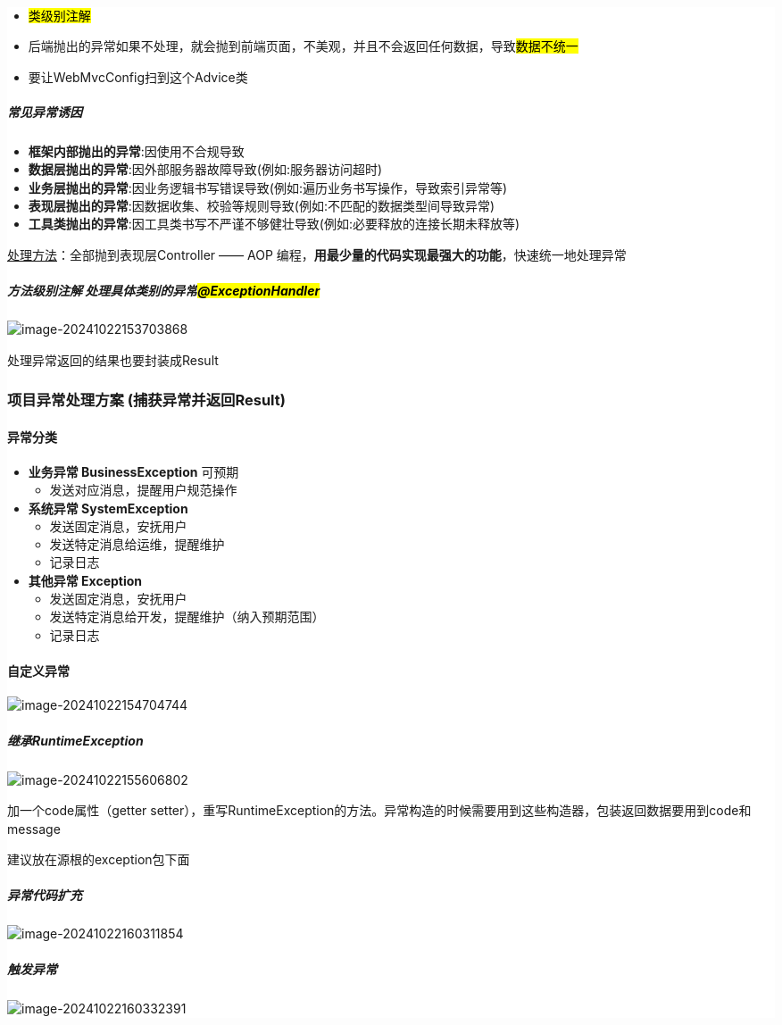 - <mark>类级别注解</mark>

- 后端抛出的异常如果不处理，就会抛到前端页面，不美观，并且不会返回任何数据，导致<mark>数据不统一<mark> 
- 要让WebMvcConfig扫到这个Advice类

##### 常见异常诱因

- **框架内部抛出的异常**:因使用不合规导致
- **数据层抛出的异常**:因外部服务器故障导致(例如:服务器访问超时)
- **业务层抛出的异常**:因业务逻辑书写错误导致(例如:遍历业务书写操作，导致索引异常等)
- **表现层抛出的异常**:因数据收集、校验等规则导致(例如:不匹配的数据类型间导致异常)
- **工具类抛出的异常**:因工具类书写不严谨不够健壮导致(例如:必要释放的连接长期未释放等)

<u>处理方法</u>：全部抛到表现层Controller —— AOP 编程，**用最少量的代码实现最强大的功能**，快速统一地处理异常 

##### 方法级别注解 处理具体类别的异常<mark>@ExceptionHandler<mark>

![image-20241022153703868](https://pub-9e727eae11e040a4aa2b1feedc2608d2.r2.dev/PicGo/image-20241022153703868.png)

处理异常返回的结果也要封装成Result

### 项目异常处理方案 (捕获异常并返回Result)

#### 异常分类

- **业务异常 BusinessException** 可预期
  - 发送对应消息，提醒用户规范操作
- **系统异常 SystemException** 
  - 发送固定消息，安抚用户
  - 发送特定消息给运维，提醒维护
  - 记录日志
- **其他异常 Exception**
  - 发送固定消息，安抚用户
  - 发送特定消息给开发，提醒维护（纳入预期范围）
  - 记录日志

#### 自定义异常

![image-20241022154704744](https://pub-9e727eae11e040a4aa2b1feedc2608d2.r2.dev/PicGo/image-20241022154704744.png)

##### 继承RuntimeException

![image-20241022155606802](https://pub-9e727eae11e040a4aa2b1feedc2608d2.r2.dev/PicGo/image-20241022155606802.png)

加一个code属性（getter setter），重写RuntimeException的方法。异常构造的时候需要用到这些构造器，包装返回数据要用到code和message

建议放在源根的exception包下面

##### 异常代码扩充

![image-20241022160311854](https://pub-9e727eae11e040a4aa2b1feedc2608d2.r2.dev/PicGo/image-20241022160311854.png)

##### 触发异常

![image-20241022160332391](https://pub-9e727eae11e040a4aa2b1feedc2608d2.r2.dev/PicGo/image-20241022160332391.png)
